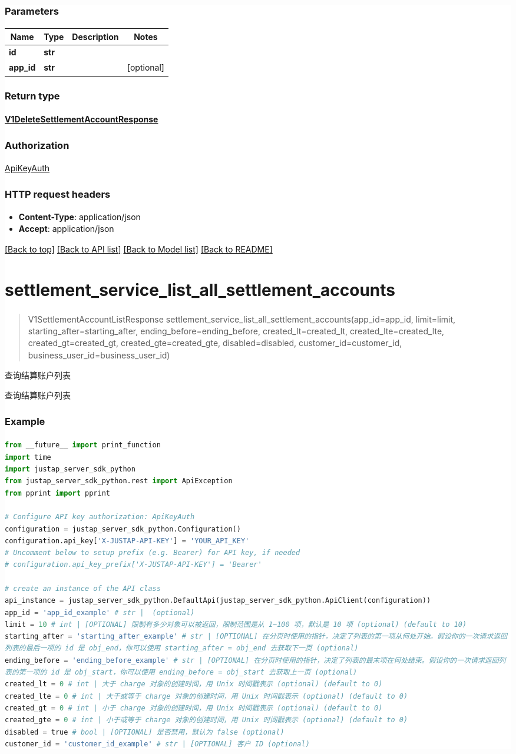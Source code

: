 ```python
```

### Parameters

Name | Type | Description  | Notes
------------- | ------------- | ------------- | -------------
 **id** | **str**|  | 
 **app_id** | **str**|  | [optional] 

### Return type

[**V1DeleteSettlementAccountResponse**](V1DeleteSettlementAccountResponse.md)

### Authorization

[ApiKeyAuth](../README.md#ApiKeyAuth)

### HTTP request headers

 - **Content-Type**: application/json
 - **Accept**: application/json

[[Back to top]](#) [[Back to API list]](../README.md#documentation-for-api-endpoints) [[Back to Model list]](../README.md#documentation-for-models) [[Back to README]](../README.md)

# **settlement_service_list_all_settlement_accounts**
> V1SettlementAccountListResponse settlement_service_list_all_settlement_accounts(app_id=app_id, limit=limit, starting_after=starting_after, ending_before=ending_before, created_lt=created_lt, created_lte=created_lte, created_gt=created_gt, created_gte=created_gte, disabled=disabled, customer_id=customer_id, business_user_id=business_user_id)

查询结算账户列表

查询结算账户列表

### Example
```python
from __future__ import print_function
import time
import justap_server_sdk_python
from justap_server_sdk_python.rest import ApiException
from pprint import pprint

# Configure API key authorization: ApiKeyAuth
configuration = justap_server_sdk_python.Configuration()
configuration.api_key['X-JUSTAP-API-KEY'] = 'YOUR_API_KEY'
# Uncomment below to setup prefix (e.g. Bearer) for API key, if needed
# configuration.api_key_prefix['X-JUSTAP-API-KEY'] = 'Bearer'

# create an instance of the API class
api_instance = justap_server_sdk_python.DefaultApi(justap_server_sdk_python.ApiClient(configuration))
app_id = 'app_id_example' # str |  (optional)
limit = 10 # int | [OPTIONAL] 限制有多少对象可以被返回，限制范围是从 1~100 项，默认是 10 项 (optional) (default to 10)
starting_after = 'starting_after_example' # str | [OPTIONAL] 在分页时使用的指针，决定了列表的第一项从何处开始。假设你的一次请求返回列表的最后一项的 id 是 obj_end，你可以使用 starting_after = obj_end 去获取下一页 (optional)
ending_before = 'ending_before_example' # str | [OPTIONAL] 在分页时使用的指针，决定了列表的最末项在何处结束。假设你的一次请求返回列表的第一项的 id 是 obj_start，你可以使用 ending_before = obj_start 去获取上一页 (optional)
created_lt = 0 # int | 大于 charge 对象的创建时间，用 Unix 时间戳表示 (optional) (default to 0)
created_lte = 0 # int | 大于或等于 charge 对象的创建时间，用 Unix 时间戳表示 (optional) (default to 0)
created_gt = 0 # int | 小于 charge 对象的创建时间，用 Unix 时间戳表示 (optional) (default to 0)
created_gte = 0 # int | 小于或等于 charge 对象的创建时间，用 Unix 时间戳表示 (optional) (default to 0)
disabled = true # bool | [OPTIONAL] 是否禁用，默认为 false (optional)
customer_id = 'customer_id_example' # str | [OPTIONAL] 客户 ID (optional)
```
